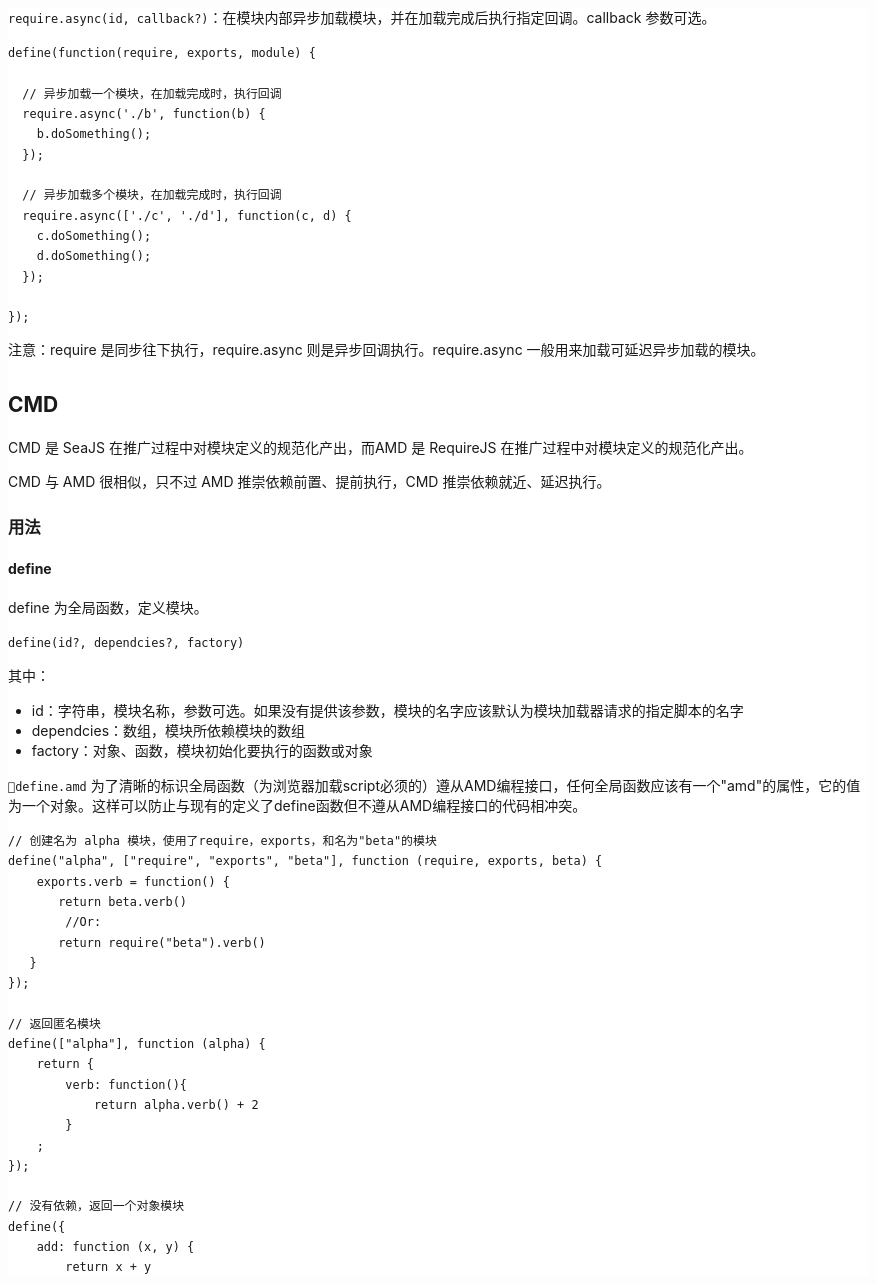 `require.async(id, callback?)`：在模块内部异步加载模块，并在加载完成后执行指定回调。callback 参数可选。

```
define(function(require, exports, module) {

  // 异步加载一个模块，在加载完成时，执行回调
  require.async('./b', function(b) {
    b.doSomething();
  });

  // 异步加载多个模块，在加载完成时，执行回调
  require.async(['./c', './d'], function(c, d) {
    c.doSomething();
    d.doSomething();
  });

});
```

注意：require 是同步往下执行，require.async 则是异步回调执行。require.async 一般用来加载可延迟异步加载的模块。

## <a id="cmd">CMD</a>

CMD 是 SeaJS 在推广过程中对模块定义的规范化产出，而AMD 是 RequireJS 在推广过程中对模块定义的规范化产出。

CMD 与 AMD 很相似，只不过 AMD 推崇依赖前置、提前执行，CMD 推崇依赖就近、延迟执行。

### 用法

#### define

define 为全局函数，定义模块。

```
define(id?, dependcies?, factory)
```

其中：
* id：字符串，模块名称，参数可选。如果没有提供该参数，模块的名字应该默认为模块加载器请求的指定脚本的名字
* dependcies：数组，模块所依赖模块的数组
* factory：对象、函数，模块初始化要执行的函数或对象

`define.amd` 为了清晰的标识全局函数（为浏览器加载script必须的）遵从AMD编程接口，任何全局函数应该有一个"amd"的属性，它的值为一个对象。这样可以防止与现有的定义了define函数但不遵从AMD编程接口的代码相冲突。

```
// 创建名为 alpha 模块，使用了require，exports，和名为"beta"的模块
define("alpha", ["require", "exports", "beta"], function (require, exports, beta) {
    exports.verb = function() {
       return beta.verb()
        //Or:
       return require("beta").verb()
   }
});

// 返回匿名模块
define(["alpha"], function (alpha) {
    return {
        verb: function(){
            return alpha.verb() + 2
        }
    ;
});

// 没有依赖，返回一个对象模块
define({
    add: function (x, y) {
        return x + y
```